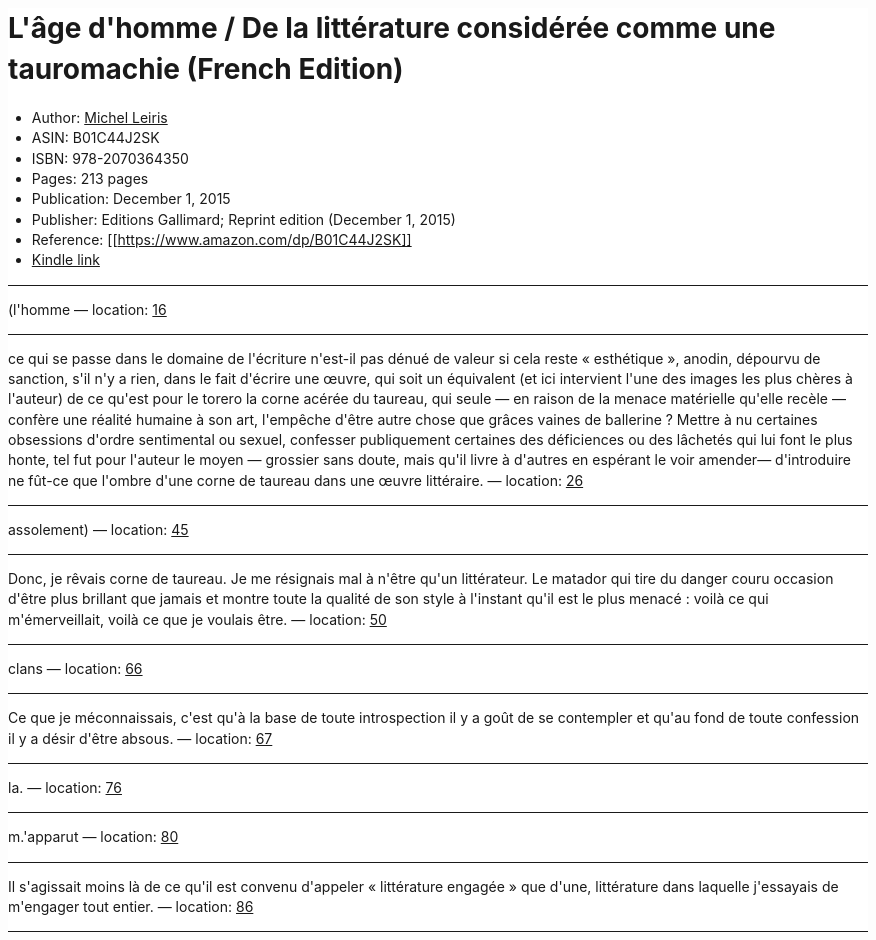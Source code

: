 # L'âge d'homme / De la littérature considérée comme une tauromachie (French Edition)

* Author: [Michel Leiris](https://www.amazon.com/Michel-Leiris/e/B001HCY4IY/ref=dp_byline_cont_ebooks_1)
* ASIN: B01C44J2SK
* ISBN: 978-2070364350
* Pages: 213 pages
* Publication: December 1, 2015
* Publisher: Editions Gallimard; Reprint edition (December 1, 2015)
* Reference: [[https://www.amazon.com/dp/B01C44J2SK]]
* [Kindle link](kindle://book?action=open&asin=B01C44J2SK)


---
(l'homme — location: [16](kindle://book?action=open&asin=B01C44J2SK&location=16)

---
ce qui se passe dans le domaine de l'écriture n'est-il pas dénué de valeur si cela reste « esthétique », anodin, dépourvu de sanction, s'il n'y a rien, dans le fait d'écrire une œuvre, qui soit un équivalent (et ici intervient l'une des images les plus chères à l'auteur) de ce qu'est pour le torero la corne acérée du taureau, qui seule — en raison de la menace matérielle qu'elle recèle — confère une réalité humaine à son art, l'empêche d'être autre chose que grâces vaines de ballerine ? Mettre à nu certaines obsessions d'ordre sentimental ou sexuel, confesser publiquement certaines des déficiences ou des lâchetés qui lui font le plus honte, tel fut pour l'auteur le moyen — grossier sans doute, mais qu'il livre à d'autres en espérant le voir amender— d'introduire ne fût-ce que l'ombre d'une corne de taureau dans une œuvre littéraire. — location: [26](kindle://book?action=open&asin=B01C44J2SK&location=26)

---
assolement) — location: [45](kindle://book?action=open&asin=B01C44J2SK&location=45)

---
Donc, je rêvais corne de taureau. Je me résignais mal à n'être qu'un littérateur. Le matador qui tire du danger couru occasion d'être plus brillant que jamais et montre toute la qualité de son style à l'instant qu'il est le plus menacé : voilà ce qui m'émerveillait, voilà ce que je voulais être. — location: [50](kindle://book?action=open&asin=B01C44J2SK&location=50)

---
clans — location: [66](kindle://book?action=open&asin=B01C44J2SK&location=66)

---
Ce que je méconnaissais, c'est qu'à la base de toute introspection il y a goût de se contempler et qu'au fond de toute confession il y a désir d'être absous. — location: [67](kindle://book?action=open&asin=B01C44J2SK&location=67)

---
la. — location: [76](kindle://book?action=open&asin=B01C44J2SK&location=76)

---
m.'apparut — location: [80](kindle://book?action=open&asin=B01C44J2SK&location=80)

---
Il s'agissait moins là de ce qu'il est convenu d'appeler « littérature engagée » que d'une, littérature dans laquelle j'essayais de m'engager tout entier. — location: [86](kindle://book?action=open&asin=B01C44J2SK&location=86)

---